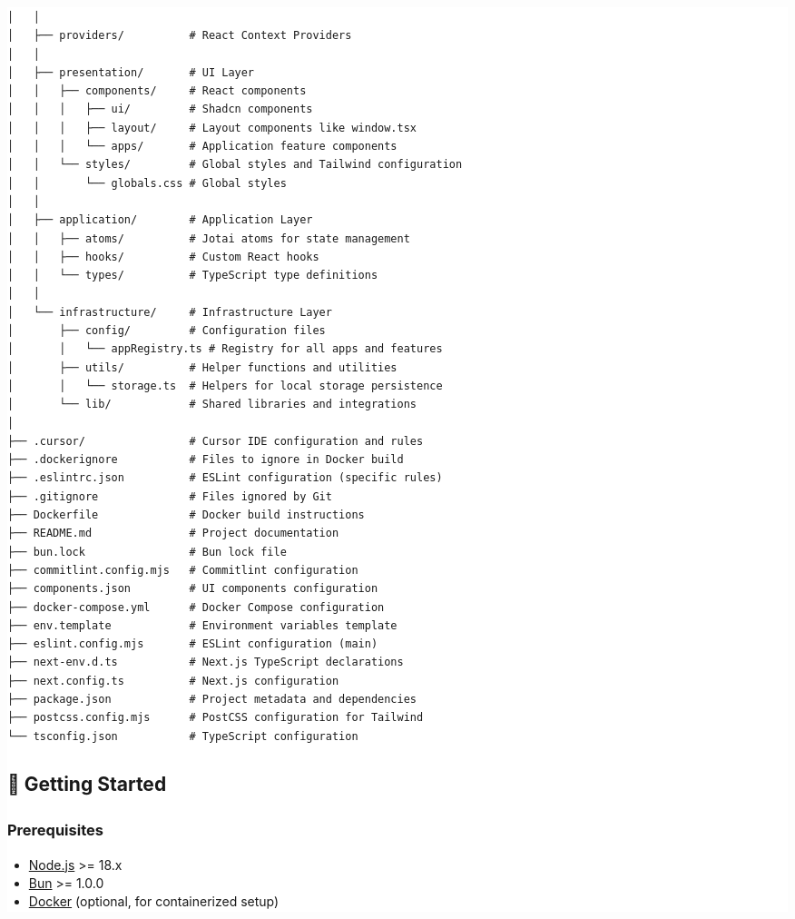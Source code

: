 ```
│   │
│   ├── providers/          # React Context Providers
│   │
│   ├── presentation/       # UI Layer
│   │   ├── components/     # React components
│   │   │   ├── ui/         # Shadcn components
│   │   │   ├── layout/     # Layout components like window.tsx
│   │   │   └── apps/       # Application feature components
│   │   └── styles/         # Global styles and Tailwind configuration
│   │       └── globals.css # Global styles
│   │
│   ├── application/        # Application Layer
│   │   ├── atoms/          # Jotai atoms for state management
│   │   ├── hooks/          # Custom React hooks
│   │   └── types/          # TypeScript type definitions
│   │
│   └── infrastructure/     # Infrastructure Layer
│       ├── config/         # Configuration files
│       │   └── appRegistry.ts # Registry for all apps and features
│       ├── utils/          # Helper functions and utilities
│       │   └── storage.ts  # Helpers for local storage persistence
│       └── lib/            # Shared libraries and integrations
│
├── .cursor/                # Cursor IDE configuration and rules
├── .dockerignore           # Files to ignore in Docker build
├── .eslintrc.json          # ESLint configuration (specific rules)
├── .gitignore              # Files ignored by Git
├── Dockerfile              # Docker build instructions
├── README.md               # Project documentation
├── bun.lock                # Bun lock file
├── commitlint.config.mjs   # Commitlint configuration
├── components.json         # UI components configuration
├── docker-compose.yml      # Docker Compose configuration
├── env.template            # Environment variables template
├── eslint.config.mjs       # ESLint configuration (main)
├── next-env.d.ts           # Next.js TypeScript declarations
├── next.config.ts          # Next.js configuration
├── package.json            # Project metadata and dependencies
├── postcss.config.mjs      # PostCSS configuration for Tailwind
└── tsconfig.json           # TypeScript configuration
```

## 🚀 Getting Started

### Prerequisites

- [Node.js](https://nodejs.org/) >= 18.x
- [Bun](https://bun.sh/) >= 1.0.0
- [Docker](https://www.docker.com/) (optional, for containerized setup)
